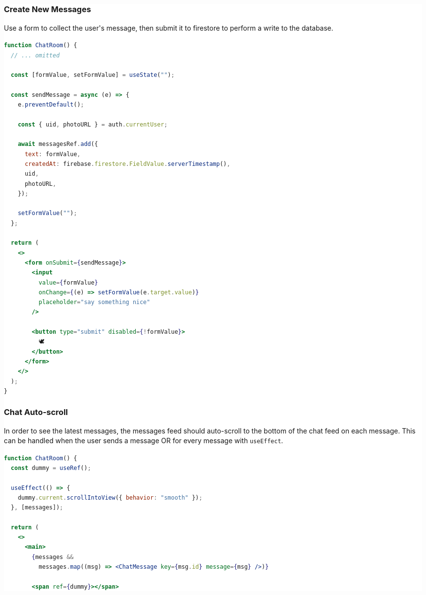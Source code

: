 ### Create New Messages

Use a form to collect the user's message, then submit it to firestore to perform a write to the database.

```jsx
function ChatRoom() {
  // ... omitted

  const [formValue, setFormValue] = useState("");

  const sendMessage = async (e) => {
    e.preventDefault();

    const { uid, photoURL } = auth.currentUser;

    await messagesRef.add({
      text: formValue,
      createdAt: firebase.firestore.FieldValue.serverTimestamp(),
      uid,
      photoURL,
    });

    setFormValue("");
  };

  return (
    <>
      <form onSubmit={sendMessage}>
        <input
          value={formValue}
          onChange={(e) => setFormValue(e.target.value)}
          placeholder="say something nice"
        />

        <button type="submit" disabled={!formValue}>
          🕊️
        </button>
      </form>
    </>
  );
}
```

### Chat Auto-scroll

In order to see the latest messages, the messages feed should auto-scroll to the bottom of the chat feed on each message. This can be handled when the user sends a message OR for every message with `useEffect`.

```jsx
function ChatRoom() {
  const dummy = useRef();

  useEffect(() => {
    dummy.current.scrollIntoView({ behavior: "smooth" });
  }, [messages]);

  return (
    <>
      <main>
        {messages &&
          messages.map((msg) => <ChatMessage key={msg.id} message={msg} />)}

        <span ref={dummy}></span>
```
